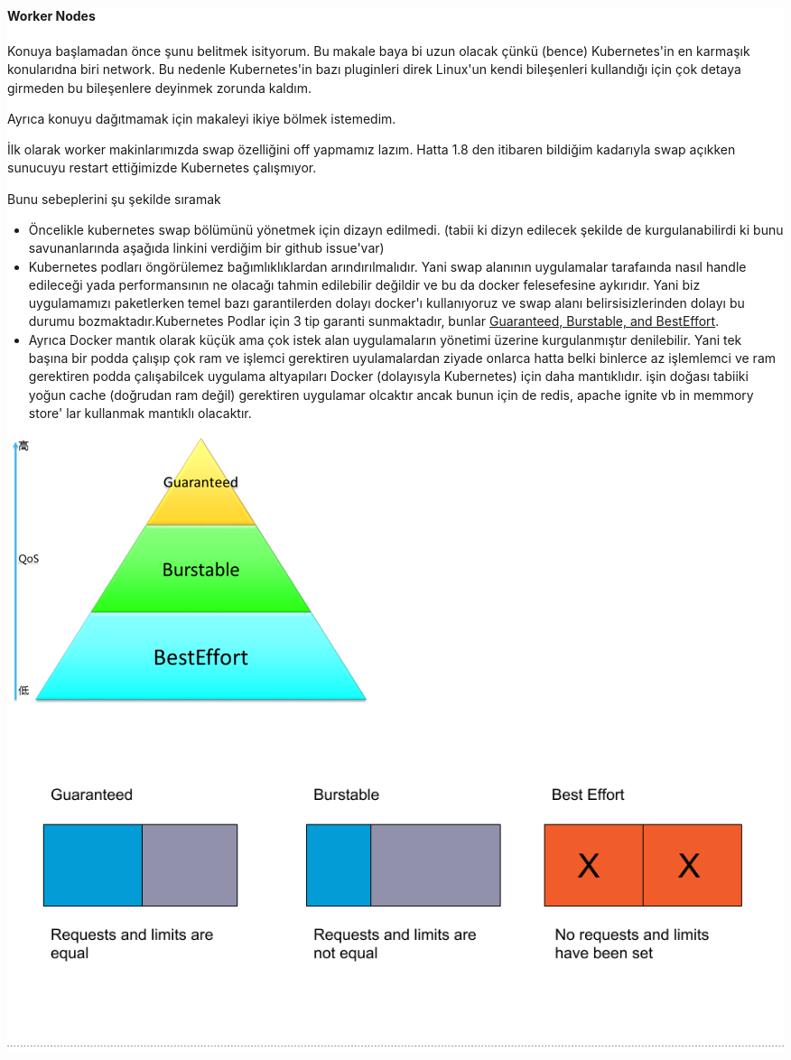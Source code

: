 #### Worker Nodes

Konuya başlamadan önce şunu belitmek isityorum. Bu makale baya bi uzun olacak çünkü (bence) Kubernetes'in en karmaşık konularıdna biri network. Bu nedenle Kubernetes'in bazı pluginleri direk Linux'un kendi bileşenleri  kullandığı için çok detaya girmeden bu bileşenlere deyinmek zorunda kaldım.

Ayrıca konuyu dağıtmamak için makaleyi ikiye bölmek istemedim.

İlk olarak worker makinlarımızda swap özelliğini off yapmamız lazım. Hatta 1.8 den itibaren bildiğim kadarıyla swap açıkken sunucuyu restart ettiğimizde Kubernetes çalışmıyor. 

Bunu sebeplerini şu şekilde sıramak

- Öncelikle kubernetes swap bölümünü yönetmek için dizayn edilmedi. (tabii ki dizyn edilecek şekilde de kurgulanabilirdi ki bunu savunanlarında aşağıda linkini verdiğim bir github issue'var) 
- Kubernetes podları öngörülemez bağımlıklıklardan arındırılmalıdır. Yani swap alanının uygulamalar tarafaında nasıl handle edileceği yada performansının ne olacağı tahmin edilebilir değildir ve bu da docker felesefesine aykırıdır. Yani biz uygulamamızı paketlerken temel bazı garantilerden dolayı docker'ı kullanıyoruz ve swap alanı belirsisizlerinden dolayı bu durumu bozmaktadır.Kubernetes Podlar için 3 tip garanti sunmaktadır, bunlar  [Guaranteed, Burstable, and BestEffort](https://kubernetes.io/docs/tasks/configure-pod-container/quality-service-pod/#create-a-pod-that-gets-assigned-a-qos-class-of-guaranteed).
- Ayrıca Docker mantık olarak küçük ama çok istek alan uygulamaların yönetimi üzerine kurgulanmıştır denilebilir. Yani tek başına bir podda çalışıp çok ram ve işlemci gerektiren uyulamalardan ziyade onlarca hatta belki binlerce az işlemlemci ve ram gerektiren podda çalışabilcek uygulama altyapıları Docker (dolayısyla Kubernetes) için daha mantıklıdır. işin doğası tabiiki yoğun cache (doğrudan ram değil) gerektiren uygulamar olcaktır ancak bunun için de redis, apache ignite vb in memmory store' lar kullanmak mantıklı olacaktır. 


![qos](files/qos.png)

![PodQos](files/PodQos.png)